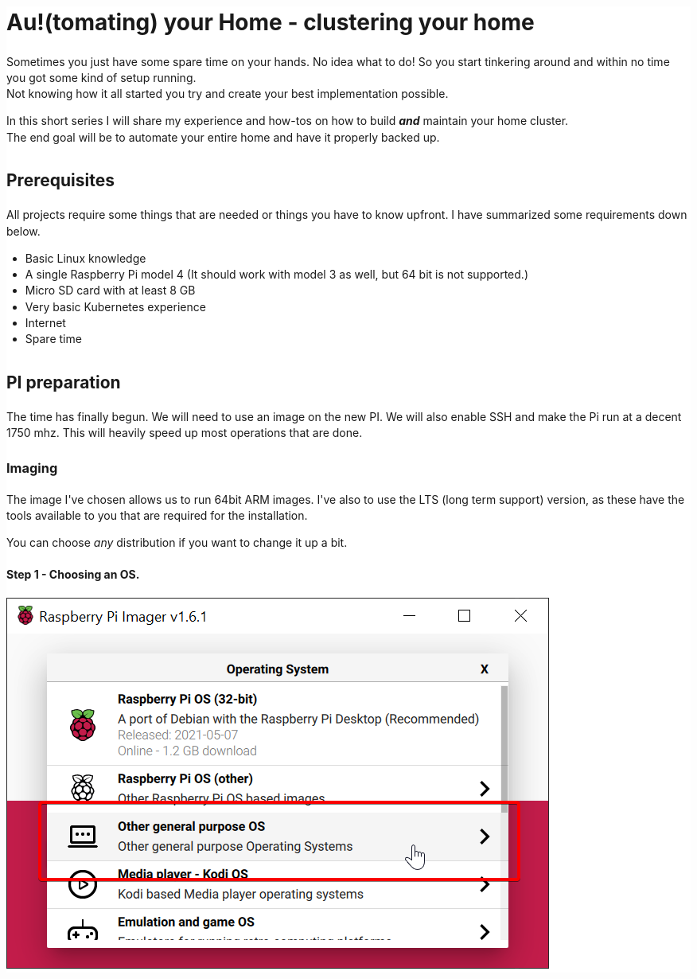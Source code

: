 # Au!(tomating) your Home - clustering your home

Sometimes you just have some spare time on your hands. No idea what to do! So you start tinkering around and within no time you got some kind of setup running.  
Not knowing how it all started you try and create your best implementation possible.

In this short series I will share my experience and how-tos on how to build **_and_** maintain your home cluster.   
The end goal will be to automate your entire home and have it properly backed up.



## Prerequisites
All projects require some things that are needed or things you have to know upfront. I have summarized some requirements down below.

- Basic Linux knowledge
- A single Raspberry Pi model 4 (It should work with model 3 as well, but 64 bit is not supported.)
- Micro SD card with at least 8 GB
- Very basic Kubernetes experience
- Internet
- Spare time


## PI preparation

The time has finally begun. We will need to use an image on the new PI. We will also enable SSH and make the Pi run at a decent 1750 mhz. 
This will heavily speed up most operations that are done. 


### Imaging

The image I've chosen allows us to run 64bit ARM images.
I've also to use the LTS (long term support) version, as these have the tools available to you that are required for the installation.

You can choose _any_ distribution if you want to change it up a bit.

#### Step 1 - Choosing an OS.
![Raspberry pi imager 1](./images/imaging/rpi-imager_1.png)
